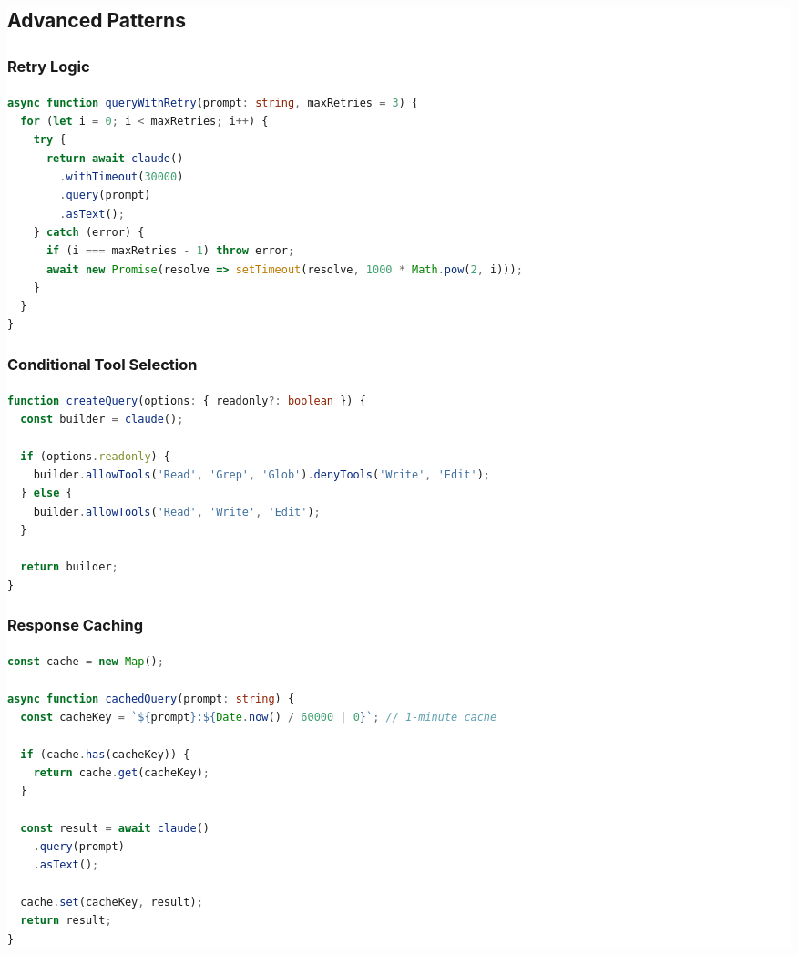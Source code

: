 ## Advanced Patterns

### Retry Logic

```typescript
async function queryWithRetry(prompt: string, maxRetries = 3) {
  for (let i = 0; i < maxRetries; i++) {
    try {
      return await claude()
        .withTimeout(30000)
        .query(prompt)
        .asText();
    } catch (error) {
      if (i === maxRetries - 1) throw error;
      await new Promise(resolve => setTimeout(resolve, 1000 * Math.pow(2, i)));
    }
  }
}
```

### Conditional Tool Selection

```typescript
function createQuery(options: { readonly?: boolean }) {
  const builder = claude();
  
  if (options.readonly) {
    builder.allowTools('Read', 'Grep', 'Glob').denyTools('Write', 'Edit');
  } else {
    builder.allowTools('Read', 'Write', 'Edit');
  }
  
  return builder;
}
```

### Response Caching

```typescript
const cache = new Map();

async function cachedQuery(prompt: string) {
  const cacheKey = `${prompt}:${Date.now() / 60000 | 0}`; // 1-minute cache
  
  if (cache.has(cacheKey)) {
    return cache.get(cacheKey);
  }
  
  const result = await claude()
    .query(prompt)
    .asText();
  
  cache.set(cacheKey, result);
  return result;
}
```

